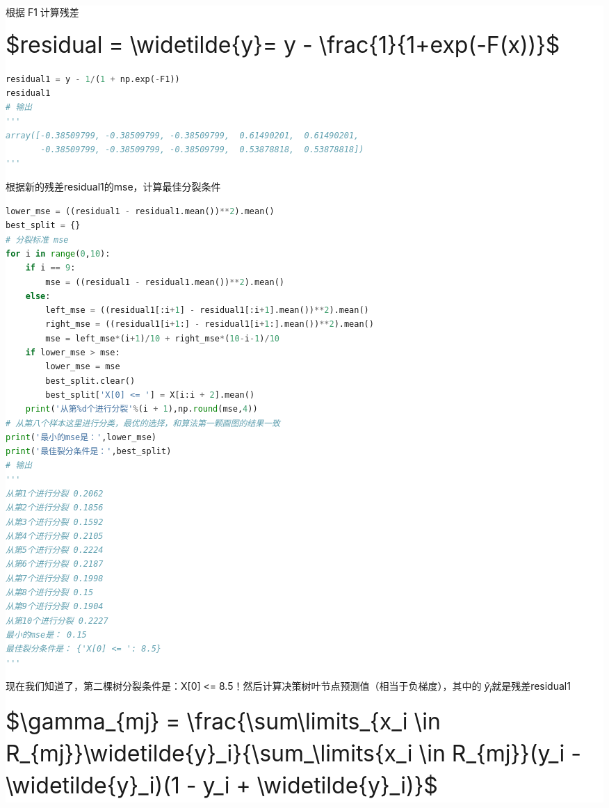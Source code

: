 根据 F1 计算残差

<font size = 6>$residual = \widetilde{y}= y - \frac{1}{1+exp(-F(x))}$​ </font>

```Python
residual1 = y - 1/(1 + np.exp(-F1))
residual1
# 输出
'''
array([-0.38509799, -0.38509799, -0.38509799,  0.61490201,  0.61490201,
       -0.38509799, -0.38509799, -0.38509799,  0.53878818,  0.53878818])
'''
```

根据新的残差residual1的mse，计算最佳分裂条件

```Python
lower_mse = ((residual1 - residual1.mean())**2).mean()
best_split = {}
# 分裂标准 mse
for i in range(0,10):
    if i == 9:
        mse = ((residual1 - residual1.mean())**2).mean()
    else:
        left_mse = ((residual1[:i+1] - residual1[:i+1].mean())**2).mean()
        right_mse = ((residual1[i+1:] - residual1[i+1:].mean())**2).mean()
        mse = left_mse*(i+1)/10 + right_mse*(10-i-1)/10
    if lower_mse > mse:
        lower_mse = mse
        best_split.clear()
        best_split['X[0] <= '] = X[i:i + 2].mean() 
    print('从第%d个进行分裂'%(i + 1),np.round(mse,4))
# 从第八个样本这里进行分类，最优的选择，和算法第一颗画图的结果一致
print('最小的mse是：',lower_mse)
print('最佳裂分条件是：',best_split)
# 输出
'''
从第1个进行分裂 0.2062
从第2个进行分裂 0.1856
从第3个进行分裂 0.1592
从第4个进行分裂 0.2105
从第5个进行分裂 0.2224
从第6个进行分裂 0.2187
从第7个进行分裂 0.1998
从第8个进行分裂 0.15
从第9个进行分裂 0.1904
从第10个进行分裂 0.2227
最小的mse是： 0.15
最佳裂分条件是： {'X[0] <= ': 8.5}
'''
```

现在我们知道了，第二棵树分裂条件是：X[0] <= 8.5！然后计算决策树叶节点预测值（相当于负梯度），其中的 $\widetilde {y}_i$​​ 就是​​残差residual1

<font size = 6>$\gamma_{mj} = \frac{\sum\limits_{x_i \in R_{mj}}\widetilde{y}_i}{\sum_\limits{x_i \in R_{mj}}(y_i - \widetilde{y}_i)(1 - y_i + \widetilde{y}_i)}$</font>
